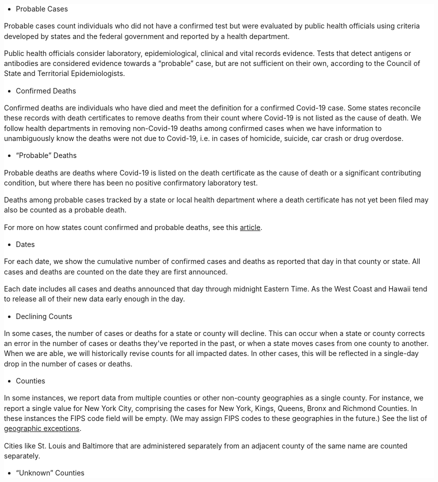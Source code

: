 * Probable Cases

Probable cases count individuals who did not have a confirmed test but were evaluated by public health officials using criteria developed by states and the federal government and reported by a health department.

Public health officials consider laboratory, epidemiological, clinical and vital records evidence.
Tests that detect antigens or antibodies are considered evidence towards a “probable” case, but are not sufficient on their own, according to the Council of State and Territorial Epidemiologists.

* Confirmed Deaths

Confirmed deaths are individuals who have died and meet the definition for a confirmed Covid-19 case. Some states reconcile these records with death certificates to remove deaths from their count where Covid-19 is not listed as the cause of death. We follow health departments in removing non-Covid-19 deaths among confirmed cases when we have information to unambiguously know the deaths were not due to Covid-19, i.e. in cases of homicide, suicide, car crash or drug overdose.

* “Probable” Deaths

Probable deaths are deaths where Covid-19 is listed on the death certificate as the cause of death or a significant contributing condition, but where there has been no positive confirmatory laboratory test.

Deaths among probable cases tracked by a state or local health department where a death certificate has not yet been filed may also be counted as a probable death.

For more on how states count confirmed and probable deaths, see this [article](https://www.nytimes.com/interactive/2020/06/19/us/us-coronavirus-covid-death-toll.htmlhttps://www.nytimes.com/interactive/2020/06/19/us/us-coronavirus-covid-death-toll.html).

* Dates

For each date, we show the cumulative number of confirmed cases and deaths as reported that day in that county or state. All cases and deaths are counted on the date they are first announced.

Each date includes all cases and deaths announced that day through midnight Eastern Time. As the West Coast and Hawaii tend to release all of their new data early enough in the day.

* Declining Counts

In some cases, the number of cases or deaths for a state or county will decline. This can occur when a state or county corrects an error in the number of cases or deaths they've reported in the past, or when a state moves cases from one county to another. When we are able, we will historically revise counts for all impacted dates. In other cases, this will be reflected in a single-day drop in the number of cases or deaths.

* Counties

In some instances, we report data from multiple counties or other non-county geographies as a single county. For instance, we report a single value for New York City, comprising the cases for New York, Kings, Queens, Bronx and Richmond Counties. In these instances the FIPS code field will be empty. (We may assign FIPS codes to these geographies in the future.) See the list of [geographic exceptions](#geographic-exceptions). 

Cities like St. Louis and Baltimore that are administered separately from an adjacent county of the same name are counted separately.

* “Unknown” Counties
